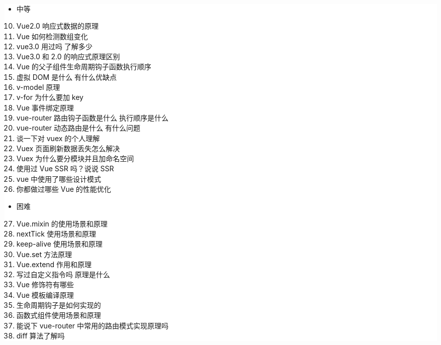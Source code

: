 - 中等

10. Vue2.0 响应式数据的原理
11. Vue 如何检测数组变化
12. vue3.0 用过吗 了解多少
13. Vue3.0 和 2.0 的响应式原理区别
14. Vue 的父子组件生命周期钩子函数执行顺序
15. 虚拟 DOM 是什么 有什么优缺点
16. v-model 原理
17. v-for 为什么要加 key
18. Vue 事件绑定原理
19. vue-router 路由钩子函数是什么 执行顺序是什么
20. vue-router 动态路由是什么 有什么问题
21. 谈一下对 vuex 的个人理解
22. Vuex 页面刷新数据丢失怎么解决
23. Vuex 为什么要分模块并且加命名空间
24. 使用过 Vue SSR 吗？说说 SSR
25. vue 中使用了哪些设计模式
26. 你都做过哪些 Vue 的性能优化

- 困难

27. Vue.mixin 的使用场景和原理
28. nextTick 使用场景和原理
29. keep-alive 使用场景和原理
30. Vue.set 方法原理
31. Vue.extend 作用和原理
32. 写过自定义指令吗 原理是什么
33. Vue 修饰符有哪些
34. Vue 模板编译原理
35. 生命周期钩子是如何实现的
36. 函数式组件使用场景和原理
37. 能说下 vue-router 中常用的路由模式实现原理吗
38. diff 算法了解吗
